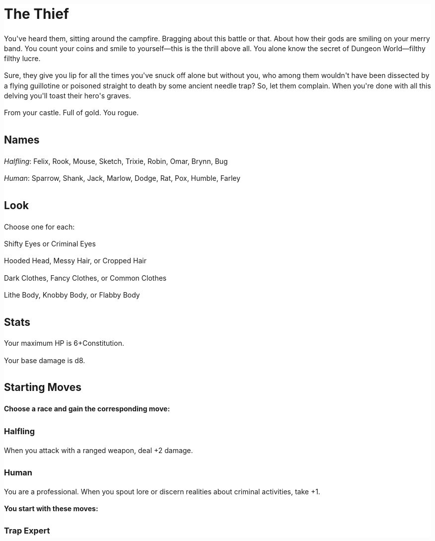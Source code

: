 # The Thief

You've heard them, sitting around the campfire. Bragging about this battle or that. About how their gods are smiling on your merry band. You count your coins and smile to yourself—this is the thrill above all. You alone know the secret of Dungeon World—filthy filthy lucre.

Sure, they give you lip for all the times you've snuck off alone but without you, who among them wouldn't have been dissected by a flying guillotine or poisoned straight to death by some ancient needle trap? So, let them complain. When you're done with all this delving you'll toast their hero's graves.

From your castle. Full of gold. You rogue.

## Names

*Halfling*: Felix, Rook, Mouse, Sketch, Trixie, Robin, Omar, Brynn, Bug

*Human*: Sparrow, Shank, Jack, Marlow, Dodge, Rat, Pox, Humble, Farley

## Look

Choose one for each:

Shifty Eyes or Criminal Eyes

Hooded Head, Messy Hair, or Cropped Hair

Dark Clothes, Fancy Clothes, or Common Clothes

Lithe Body, Knobby Body, or Flabby Body

## Stats

Your maximum HP is 6+Constitution.

Your base damage is d8.

## Starting Moves

**Choose a race and gain the corresponding move:**

### Halfling

When you attack with a ranged weapon, deal +2 damage.

### Human

You are a professional. When you spout lore or discern realities about criminal activities, take +1.

**You start with these moves:**

### Trap Expert
